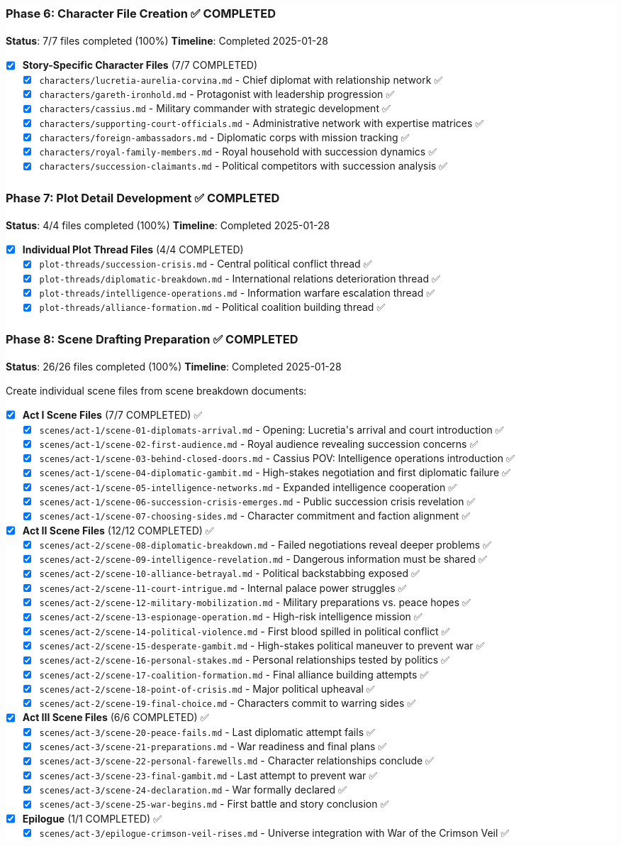 ### Phase 6: Character File Creation ✅ COMPLETED
**Status**: 7/7 files completed (100%)
**Timeline**: Completed 2025-01-28

- [x] **Story-Specific Character Files** (7/7 COMPLETED)
  - [x] `characters/lucretia-aurelia-corvina.md` - Chief diplomat with relationship network ✅
  - [x] `characters/gareth-ironhold.md` - Protagonist with leadership progression ✅
  - [x] `characters/cassius.md` - Military commander with strategic development ✅
  - [x] `characters/supporting-court-officials.md` - Administrative network with expertise matrices ✅
  - [x] `characters/foreign-ambassadors.md` - Diplomatic corps with mission tracking ✅
  - [x] `characters/royal-family-members.md` - Royal household with succession dynamics ✅
  - [x] `characters/succession-claimants.md` - Political competitors with succession analysis ✅

### Phase 7: Plot Detail Development ✅ COMPLETED
**Status**: 4/4 files completed (100%)
**Timeline**: Completed 2025-01-28

- [x] **Individual Plot Thread Files** (4/4 COMPLETED)
  - [x] `plot-threads/succession-crisis.md` - Central political conflict thread ✅
  - [x] `plot-threads/diplomatic-breakdown.md` - International relations deterioration thread ✅
  - [x] `plot-threads/intelligence-operations.md` - Information warfare escalation thread ✅
  - [x] `plot-threads/alliance-formation.md` - Political coalition building thread ✅

### Phase 8: Scene Drafting Preparation ✅ COMPLETED
**Status**: 26/26 files completed (100%)
**Timeline**: Completed 2025-01-28

Create individual scene files from scene breakdown documents:
- [x] **Act I Scene Files** (7/7 COMPLETED) ✅
  - [x] `scenes/act-1/scene-01-diplomats-arrival.md` - Opening: Lucretia's arrival and court introduction ✅
  - [x] `scenes/act-1/scene-02-first-audience.md` - Royal audience revealing succession concerns ✅
  - [x] `scenes/act-1/scene-03-behind-closed-doors.md` - Cassius POV: Intelligence operations introduction ✅
  - [x] `scenes/act-1/scene-04-diplomatic-gambit.md` - High-stakes negotiation and first diplomatic failure ✅
  - [x] `scenes/act-1/scene-05-intelligence-networks.md` - Expanded intelligence cooperation ✅
  - [x] `scenes/act-1/scene-06-succession-crisis-emerges.md` - Public succession crisis revelation ✅
  - [x] `scenes/act-1/scene-07-choosing-sides.md` - Character commitment and faction alignment ✅
- [x] **Act II Scene Files** (12/12 COMPLETED) ✅
  - [x] `scenes/act-2/scene-08-diplomatic-breakdown.md` - Failed negotiations reveal deeper problems ✅
  - [x] `scenes/act-2/scene-09-intelligence-revelation.md` - Dangerous information must be shared ✅
  - [x] `scenes/act-2/scene-10-alliance-betrayal.md` - Political backstabbing exposed ✅
  - [x] `scenes/act-2/scene-11-court-intrigue.md` - Internal palace power struggles ✅
  - [x] `scenes/act-2/scene-12-military-mobilization.md` - Military preparations vs. peace hopes ✅
  - [x] `scenes/act-2/scene-13-espionage-operation.md` - High-risk intelligence mission ✅
  - [x] `scenes/act-2/scene-14-political-violence.md` - First blood spilled in political conflict ✅
  - [x] `scenes/act-2/scene-15-desperate-gambit.md` - High-stakes political maneuver to prevent war ✅
  - [x] `scenes/act-2/scene-16-personal-stakes.md` - Personal relationships tested by politics ✅
  - [x] `scenes/act-2/scene-17-coalition-formation.md` - Final alliance building attempts ✅
  - [x] `scenes/act-2/scene-18-point-of-crisis.md` - Major political upheaval ✅
  - [x] `scenes/act-2/scene-19-final-choice.md` - Characters commit to warring sides ✅
- [x] **Act III Scene Files** (6/6 COMPLETED) ✅
  - [x] `scenes/act-3/scene-20-peace-fails.md` - Last diplomatic attempt fails ✅
  - [x] `scenes/act-3/scene-21-preparations.md` - War readiness and final plans ✅
  - [x] `scenes/act-3/scene-22-personal-farewells.md` - Character relationships conclude ✅
  - [x] `scenes/act-3/scene-23-final-gambit.md` - Last attempt to prevent war ✅
  - [x] `scenes/act-3/scene-24-declaration.md` - War formally declared ✅
  - [x] `scenes/act-3/scene-25-war-begins.md` - First battle and story conclusion ✅
- [x] **Epilogue** (1/1 COMPLETED) ✅
  - [x] `scenes/act-3/epilogue-crimson-veil-rises.md` - Universe integration with War of the Crimson Veil ✅
